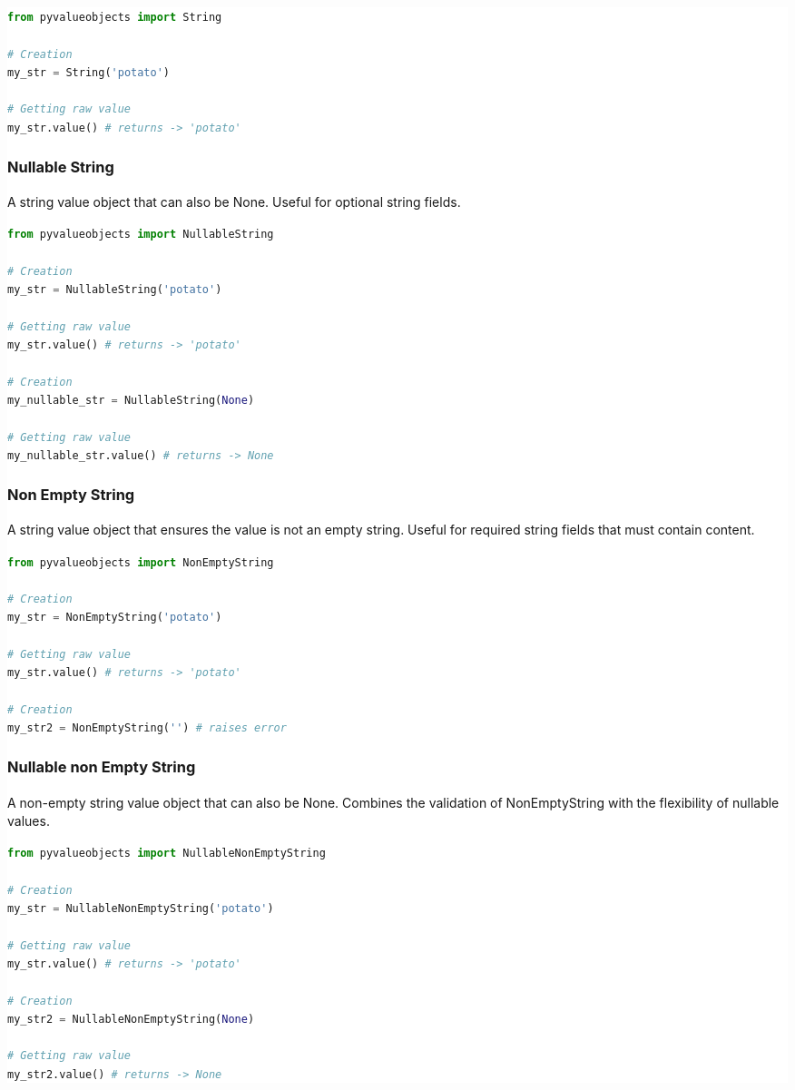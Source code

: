 ```python
from pyvalueobjects import String

# Creation
my_str = String('potato')

# Getting raw value
my_str.value() # returns -> 'potato'
```

### Nullable String

A string value object that can also be None. Useful for optional string fields.

```python
from pyvalueobjects import NullableString

# Creation
my_str = NullableString('potato')

# Getting raw value
my_str.value() # returns -> 'potato'

# Creation
my_nullable_str = NullableString(None)

# Getting raw value
my_nullable_str.value() # returns -> None
```

### Non Empty String

A string value object that ensures the value is not an empty string. Useful for required string fields that must contain content.

```python
from pyvalueobjects import NonEmptyString

# Creation
my_str = NonEmptyString('potato')

# Getting raw value
my_str.value() # returns -> 'potato'

# Creation
my_str2 = NonEmptyString('') # raises error
```

### Nullable non Empty String

A non-empty string value object that can also be None. Combines the validation of NonEmptyString with the flexibility of nullable values.

```python
from pyvalueobjects import NullableNonEmptyString

# Creation
my_str = NullableNonEmptyString('potato')

# Getting raw value
my_str.value() # returns -> 'potato'

# Creation
my_str2 = NullableNonEmptyString(None)

# Getting raw value
my_str2.value() # returns -> None
```
